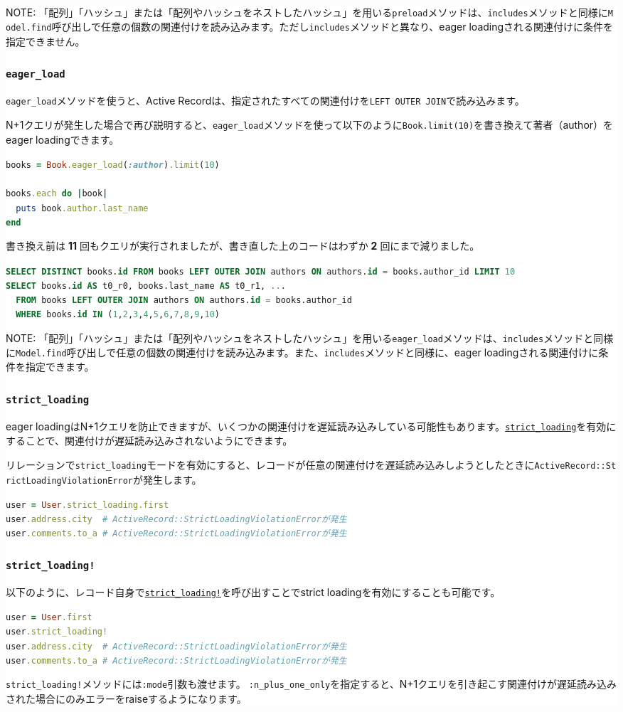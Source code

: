 NOTE: 「配列」「ハッシュ」または「配列やハッシュをネストしたハッシュ」を用いる`preload`メソッドは、`includes`メソッドと同様に`Model.find`呼び出しで任意の個数の関連付けを読み込みます。ただし`includes`メソッドと異なり、eager loadingされる関連付けに条件を指定できません。

### `eager_load`

`eager_load`メソッドを使うと、Active Recordは、指定されたすべての関連付けを`LEFT OUTER JOIN`で読み込みます。

N+1クエリが発生した場合で再び説明すると、`eager_load`メソッドを使って以下のように`Book.limit(10)`を書き換えて著者（author）をeager loadingできます。

```ruby
books = Book.eager_load(:author).limit(10)

books.each do |book|
  puts book.author.last_name
end
```

書き換え前は **11** 回もクエリが実行されましたが、書き直した上のコードはわずか **2** 回にまで減りました。

```sql
SELECT DISTINCT books.id FROM books LEFT OUTER JOIN authors ON authors.id = books.author_id LIMIT 10
SELECT books.id AS t0_r0, books.last_name AS t0_r1, ...
  FROM books LEFT OUTER JOIN authors ON authors.id = books.author_id
  WHERE books.id IN (1,2,3,4,5,6,7,8,9,10)
```

NOTE: 「配列」「ハッシュ」または「配列やハッシュをネストしたハッシュ」を用いる`eager_load`メソッドは、`includes`メソッドと同様に`Model.find`呼び出しで任意の個数の関連付けを読み込みます。また、`includes`メソッドと同様に、eager loadingされる関連付けに条件を指定できます。

### `strict_loading`

eager loadingはN+1クエリを防止できますが、いくつかの関連付けを遅延読み込みしている可能性もあります。[`strict_loading`][]を有効にすることで、関連付けが遅延読み込みされないようにできます。

リレーションで`strict_loading`モードを有効にすると、レコードが任意の関連付けを遅延読み込みしようとしたときに`ActiveRecord::StrictLoadingViolationError`が発生します。

```ruby
user = User.strict_loading.first
user.address.city  # ActiveRecord::StrictLoadingViolationErrorが発生
user.comments.to_a # ActiveRecord::StrictLoadingViolationErrorが発生
```

[`strict_loading`]: https://api.rubyonrails.org/classes/ActiveRecord/QueryMethods.html#method-i-strict_loading

### `strict_loading!`

以下のように、レコード自身で[`strict_loading!`][]を呼び出すことでstrict loadingを有効にすることも可能です。

```ruby
user = User.first
user.strict_loading!
user.address.city  # ActiveRecord::StrictLoadingViolationErrorが発生
user.comments.to_a # ActiveRecord::StrictLoadingViolationErrorが発生
```

`strict_loading!`メソッドには`:mode`引数も渡せます。
`:n_plus_one_only`を指定すると、N+1クエリを引き起こす関連付けが遅延読み込みされた場合にのみエラーをraiseするようになります。


[`ActiveRecord::Relation`]: https://api.rubyonrails.org/classes/ActiveRecord/Relation.html
[`annotate`]: https://api.rubyonrails.org/classes/ActiveRecord/QueryMethods.html#method-i-annotate
[`create_with`]: https://api.rubyonrails.org/classes/ActiveRecord/QueryMethods.html#method-i-create_with
[`distinct`]: https://api.rubyonrails.org/classes/ActiveRecord/QueryMethods.html#method-i-distinct
[`eager_load`]: https://api.rubyonrails.org/classes/ActiveRecord/QueryMethods.html#method-i-eager_load
[`extending`]: https://api.rubyonrails.org/classes/ActiveRecord/QueryMethods.html#method-i-extending
[`extract_associated`]: https://api.rubyonrails.org/classes/ActiveRecord/QueryMethods.html#method-i-extract_associated
[`find`]: https://api.rubyonrails.org/classes/ActiveRecord/FinderMethods.html#method-i-find
[`from`]: https://api.rubyonrails.org/classes/ActiveRecord/QueryMethods.html#method-i-from
[`group`]: https://api.rubyonrails.org/classes/ActiveRecord/QueryMethods.html#method-i-group
[`having`]: https://api.rubyonrails.org/classes/ActiveRecord/QueryMethods.html#method-i-having
[`includes`]: https://api.rubyonrails.org/classes/ActiveRecord/QueryMethods.html#method-i-includes
[`joins`]: https://api.rubyonrails.org/classes/ActiveRecord/QueryMethods.html#method-i-joins
[`left_outer_joins`]: https://api.rubyonrails.org/classes/ActiveRecord/QueryMethods.html#method-i-left_outer_joins
[`limit`]: https://api.rubyonrails.org/classes/ActiveRecord/QueryMethods.html#method-i-limit
[`lock`]: https://api.rubyonrails.org/classes/ActiveRecord/QueryMethods.html#method-i-lock
[`none`]: https://api.rubyonrails.org/classes/ActiveRecord/QueryMethods.html#method-i-none
[`offset`]: https://api.rubyonrails.org/classes/ActiveRecord/QueryMethods.html#method-i-offset
[`optimizer_hints`]: https://api.rubyonrails.org/classes/ActiveRecord/QueryMethods.html#method-i-optimizer_hints
[`order`]: https://api.rubyonrails.org/classes/ActiveRecord/QueryMethods.html#method-i-order
[`preload`]: https://api.rubyonrails.org/classes/ActiveRecord/QueryMethods.html#method-i-preload
[`readonly`]: https://api.rubyonrails.org/classes/ActiveRecord/QueryMethods.html#method-i-readonly
[`references`]: https://api.rubyonrails.org/classes/ActiveRecord/QueryMethods.html#method-i-references
[`reorder`]: https://api.rubyonrails.org/classes/ActiveRecord/QueryMethods.html#method-i-reorder
[`reselect`]: https://api.rubyonrails.org/classes/ActiveRecord/QueryMethods.html#method-i-reselect
[`regroup`]: https://api.rubyonrails.org/classes/ActiveRecord/QueryMethods.html#method-i-regroup
[`reverse_order`]: https://api.rubyonrails.org/classes/ActiveRecord/QueryMethods.html#method-i-reverse_order
[`select`]: https://api.rubyonrails.org/classes/ActiveRecord/QueryMethods.html#method-i-select
[`where`]: https://api.rubyonrails.org/classes/ActiveRecord/QueryMethods.html#method-i-where
[`take`]: https://api.rubyonrails.org/classes/ActiveRecord/FinderMethods.html#method-i-take
[`take!`]: https://api.rubyonrails.org/classes/ActiveRecord/FinderMethods.html#method-i-take-21
[`first`]: https://api.rubyonrails.org/classes/ActiveRecord/FinderMethods.html#method-i-first
[`first!`]: https://api.rubyonrails.org/classes/ActiveRecord/FinderMethods.html#method-i-first-21
[`last`]: https://api.rubyonrails.org/classes/ActiveRecord/FinderMethods.html#method-i-last
[`last!`]: https://api.rubyonrails.org/classes/ActiveRecord/FinderMethods.html#method-i-last-21
[`find_by`]: https://api.rubyonrails.org/classes/ActiveRecord/FinderMethods.html#method-i-find_by
[`find_by!`]: https://api.rubyonrails.org/classes/ActiveRecord/FinderMethods.html#method-i-find_by-21
[`id_value`]: https://api.rubyonrails.org/classes/ActiveRecord/ModelSchema.html#method-i-id_value
[`config.active_record.error_on_ignored_order`]: configuring.html#config-active-record-error-on-ignored-order
[`find_each`]: https://api.rubyonrails.org/classes/ActiveRecord/Batches.html#method-i-find_each
[`find_in_batches`]: https://api.rubyonrails.org/classes/ActiveRecord/Batches.html#method-i-find_in_batches
[`sanitize_sql_like`]: https://api.rubyonrails.org/classes/ActiveRecord/Sanitization/ClassMethods.html#method-i-sanitize_sql_like
[`where.not`]: https://api.rubyonrails.org/classes/ActiveRecord/QueryMethods/WhereChain.html#method-i-not
[`or`]: https://api.rubyonrails.org/classes/ActiveRecord/QueryMethods.html#method-i-or
[`and`]: https://api.rubyonrails.org/classes/ActiveRecord/QueryMethods.html#method-i-and
[`count`]: https://api.rubyonrails.org/classes/ActiveRecord/Calculations.html#method-i-count
[`unscope`]: https://api.rubyonrails.org/classes/ActiveRecord/QueryMethods.html#method-i-unscope
[`only`]: https://api.rubyonrails.org/classes/ActiveRecord/SpawnMethods.html#method-i-only
[`rewhere`]: https://api.rubyonrails.org/classes/ActiveRecord/QueryMethods.html#method-i-rewhere
[`regroup`]: https://api.rubyonrails.org/classes/ActiveRecord/QueryMethods.html#method-i-regroup
[`strict_loading!`]: https://api.rubyonrails.org/classes/ActiveRecord/Core.html#method-i-strict_loading-21
[`scope`]: https://api.rubyonrails.org/classes/ActiveRecord/Scoping/Named/ClassMethods.html#method-i-scope
[`default_scope`]: https://edgeapi.rubyonrails.org/classes/ActiveRecord/Scoping/Default/ClassMethods.html#method-i-default_scope
[`merge`]: https://api.rubyonrails.org/classes/ActiveRecord/SpawnMethods.html#method-i-merge
[`unscoped`]: https://api.rubyonrails.org/classes/ActiveRecord/Scoping/Default/ClassMethods.html#method-i-unscoped
[`enum`]: https://api.rubyonrails.org/classes/ActiveRecord/Enum.html#method-i-enum
[`find_or_create_by`]: https://api.rubyonrails.org/classes/ActiveRecord/Relation.html#method-i-find_or_create_by
[`find_or_create_by!`]: https://api.rubyonrails.org/classes/ActiveRecord/Relation.html#method-i-find_or_create_by-21
[`find_or_initialize_by`]: https://api.rubyonrails.org/classes/ActiveRecord/Relation.html#method-i-find_or_initialize_by
[`find_by_sql`]: https://edgeapi.rubyonrails.org/classes/ActiveRecord/Querying.html#method-i-find_by_sql
[`connection.select_all`]: https://api.rubyonrails.org/classes/ActiveRecord/ConnectionAdapters/DatabaseStatements.html#method-i-select_all
[`pluck`]: https://api.rubyonrails.org/classes/ActiveRecord/Calculations.html#method-i-pluck
[`pick`]: https://api.rubyonrails.org/classes/ActiveRecord/Calculations.html#method-i-pick
[`ids`]: https://api.rubyonrails.org/classes/ActiveRecord/Calculations.html#method-i-ids
[`exists?`]: https://api.rubyonrails.org/classes/ActiveRecord/FinderMethods.html#method-i-exists-3F